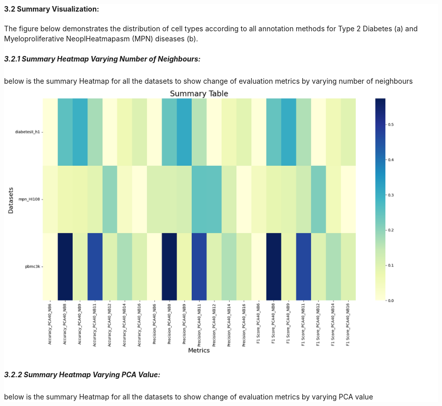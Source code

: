 #### 3.2 Summary  Visualization: 
The figure below demonstrates the distribution of cell types according to all annotation methods for Type 2 Diabetes (a) and Myeloproliferative NeoplHeatmapasm (MPN) diseases (b).
##### 3.2.1 Summary Heatmap Varying Number of Neighbours:
below is the summary Heatmap for all the datasets to show change of evaluation metrics by varying number of neighbours 
![Summary Table Varying Number of Neighbours](docs/assets/summary_table_neighbours.png)

##### 3.2.2 Summary Heatmap Varying PCA Value:
below is the summary Heatmap for all the datasets to show change of evaluation metrics by varying PCA value